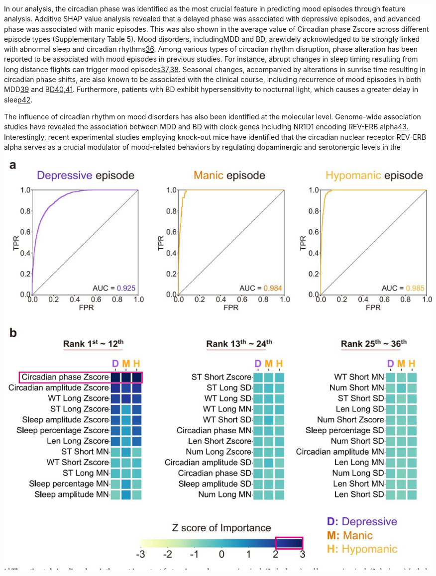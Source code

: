 In our analysis, the circadian phase was identified as the most crucial feature in predicting mood episodes through feature analysis. Additive SHAP value analysis revealed that a delayed phase was associated with depressive episodes, and advanced phase was associated with manic episodes. This was also shown in the average value of Circadian phase Zscore across different episode types (Supplementary Table 5). Mood disorders, includingMDD and BD, arewidely acknowledged to be strongly linked with abnormal sleep and circadian rhythms[36](#page-11-0). Among various types of circadian rhythm disruption, phase alteration has been reported to be associated with mood episodes in previous studies. For instance, abrupt changes in sleep timing resulting from long distance flights can trigger mood episode[s37,38](#page-11-0). Seasonal changes, accompanied by alterations in sunrise time resulting in circadian phase shifts, are also known to be associated with the clinical course, including recurrence of mood episodes in both MDD[39](#page-11-0) and B[D40,41](#page-11-0). Furthermore, patients with BD exhibit hypersensitivity to nocturnal light, which causes a greater delay in slee[p42](#page-11-0).

The influence of circadian rhythm on mood disorders has also been identified at the molecular level. Genome-wide association studies have revealed the association between MDD and BD with clock genes including NR1D1 encoding REV-ERB alpha[43.](#page-11-0) Interestingly, recent experimental studies employing knock-out mice have identified that the circadian nuclear receptor REV-ERB alpha serves as a crucial modulator of mood-related behaviors by regulating dopaminergic and serotonergic levels in the

<span id="page-5-0"></span>![](_page_5_Figure_2.jpeg)
